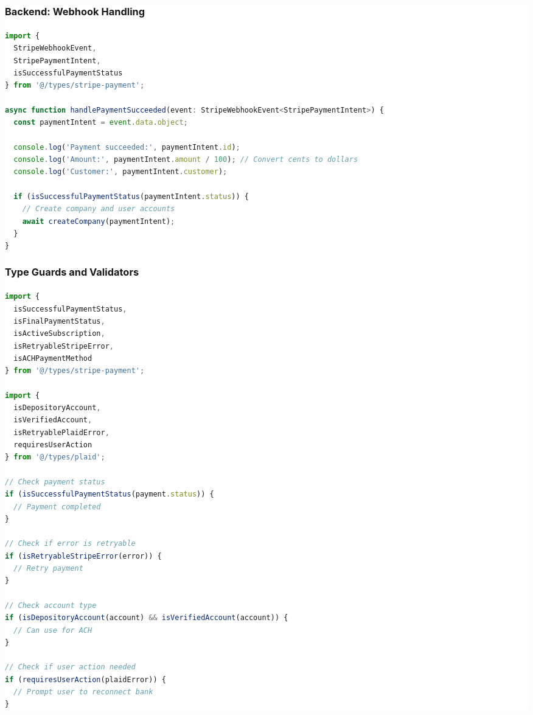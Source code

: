 ### Backend: Webhook Handling

```typescript
import {
  StripeWebhookEvent,
  StripePaymentIntent,
  isSuccessfulPaymentStatus
} from '@/types/stripe-payment';

async function handlePaymentSucceeded(event: StripeWebhookEvent<StripePaymentIntent>) {
  const paymentIntent = event.data.object;

  console.log('Payment succeeded:', paymentIntent.id);
  console.log('Amount:', paymentIntent.amount / 100); // Convert cents to dollars
  console.log('Customer:', paymentIntent.customer);

  if (isSuccessfulPaymentStatus(paymentIntent.status)) {
    // Create company and user accounts
    await createCompany(paymentIntent);
  }
}
```

### Type Guards and Validators

```typescript
import {
  isSuccessfulPaymentStatus,
  isFinalPaymentStatus,
  isActiveSubscription,
  isRetryableStripeError,
  isACHPaymentMethod
} from '@/types/stripe-payment';

import {
  isDepositoryAccount,
  isVerifiedAccount,
  isRetryablePlaidError,
  requiresUserAction
} from '@/types/plaid';

// Check payment status
if (isSuccessfulPaymentStatus(payment.status)) {
  // Payment completed
}

// Check if error is retryable
if (isRetryableStripeError(error)) {
  // Retry payment
}

// Check account type
if (isDepositoryAccount(account) && isVerifiedAccount(account)) {
  // Can use for ACH
}

// Check if user action needed
if (requiresUserAction(plaidError)) {
  // Prompt user to reconnect bank
}
```
